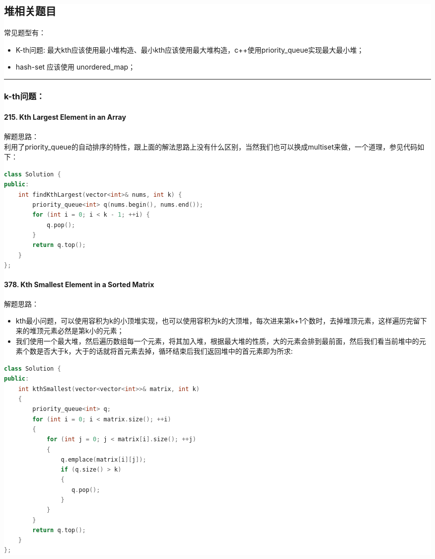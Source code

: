 ## 堆相关题目

常见题型有：
* K-th问题: 最大kth应该使用最小堆构造、最小kth应该使用最大堆构造，c++使用priority_queue实现最大最小堆；

* hash-set 应该使用 unordered_map；

---

### k-th问题：

#### 215. Kth Largest Element in an Array
解题思路：  
利用了priority_queue的自动排序的特性，跟上面的解法思路上没有什么区别，当然我们也可以换成multiset来做，一个道理，参见代码如下：
```cpp
class Solution {
public:
    int findKthLargest(vector<int>& nums, int k) {
        priority_queue<int> q(nums.begin(), nums.end());
        for (int i = 0; i < k - 1; ++i) {
            q.pop();
        }
        return q.top();
    }
};
```

#### 378. Kth Smallest Element in a Sorted Matrix
解题思路：  
* kth最小问题，可以使用容积为k的小顶堆实现，也可以使用容积为k的大顶堆，每次进来第k+1个数时，去掉堆顶元素，这样遍历完留下来的堆顶元素必然是第k小的元素；
* 我们使用一个最大堆，然后遍历数组每一个元素，将其加入堆，根据最大堆的性质，大的元素会排到最前面，然后我们看当前堆中的元素个数是否大于k，大于的话就将首元素去掉，循环结束后我们返回堆中的首元素即为所求:
```cpp
class Solution {
public:
    int kthSmallest(vector<vector<int>>& matrix, int k)
    {
        priority_queue<int> q;
        for (int i = 0; i < matrix.size(); ++i)
        {
            for (int j = 0; j < matrix[i].size(); ++j)
            {
                q.emplace(matrix[i][j]);
                if (q.size() > k)
                {
                   q.pop();
                }
            }
        }
        return q.top();
    }
};
```
